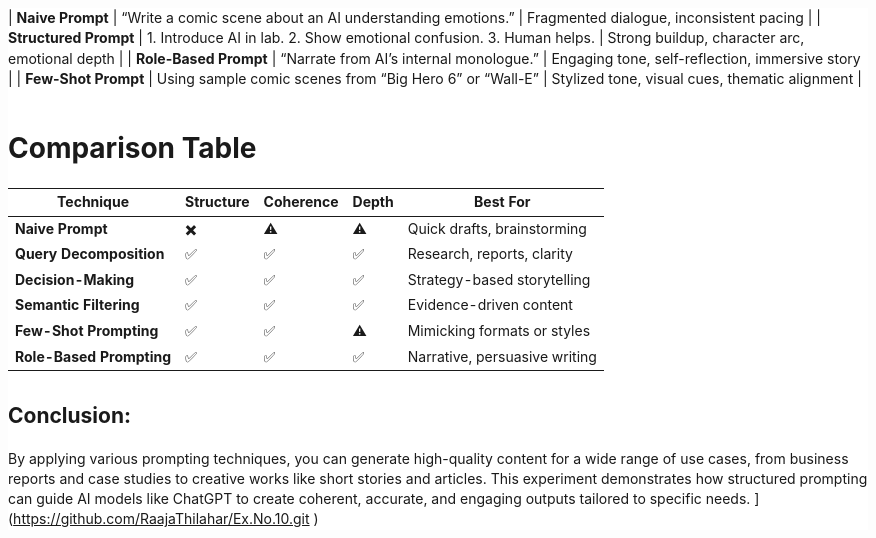 | **Naive Prompt**      | “Write a comic scene about an AI understanding emotions.”            | Fragmented dialogue, inconsistent pacing        |
| **Structured Prompt** | 1. Introduce AI in lab. 2. Show emotional confusion. 3. Human helps. | Strong buildup, character arc, emotional depth  |
| **Role-Based Prompt** | “Narrate from AI’s internal monologue.”                              | Engaging tone, self-reflection, immersive story |
| **Few-Shot Prompt**   | Using sample comic scenes from “Big Hero 6” or “Wall-E”              | Stylized tone, visual cues, thematic alignment  |
# Comparison Table
| Technique                | Structure | Coherence | Depth | Best For                      |
| ------------------------ | --------- | --------- | ----- | ----------------------------- |
| **Naive Prompt**         | ✖️        | ⚠️        | ⚠️    | Quick drafts, brainstorming   |
| **Query Decomposition**  | ✅         | ✅         | ✅     | Research, reports, clarity    |
| **Decision-Making**      | ✅         | ✅         | ✅     | Strategy-based storytelling   |
| **Semantic Filtering**   | ✅         | ✅         | ✅     | Evidence-driven content       |
| **Few-Shot Prompting**   | ✅         | ✅         | ⚠️    | Mimicking formats or styles   |
| **Role-Based Prompting** | ✅         | ✅         | ✅     | Narrative, persuasive writing |

## Conclusion:
By applying various prompting techniques, you can generate high-quality content for a wide range of use cases, from business reports and case studies to creative works like short stories and articles. This experiment demonstrates how structured prompting can guide AI models like ChatGPT to create coherent, accurate, and engaging outputs tailored to specific needs.
](https://github.com/RaajaThilahar/Ex.No.10.git )
